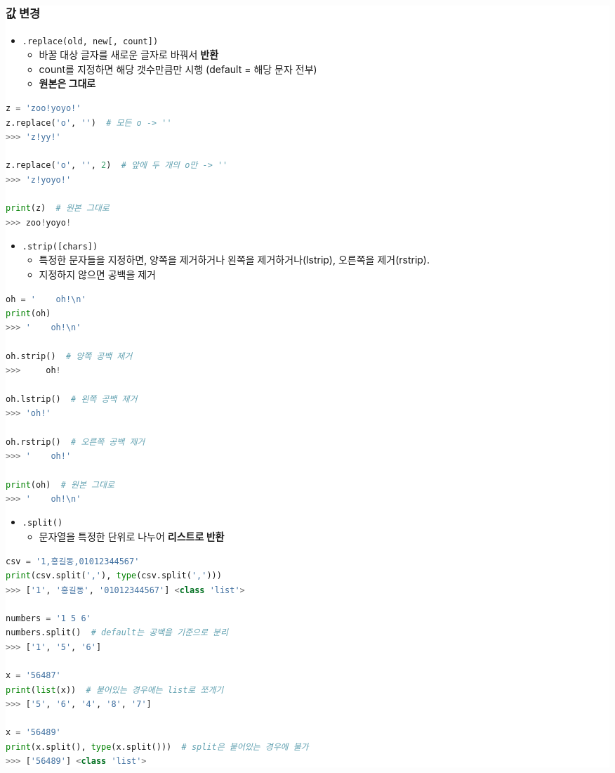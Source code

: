 
### 값 변경

- `.replace(old, new[, count])`
  - 바꿀 대상 글자를 새로운 글자로 바꿔서 **반환**
  - count를 지정하면 해당 갯수만큼만 시행 (default = 해당 문자 전부)
  - **원본은 그대로**

```python
z = 'zoo!yoyo!'
z.replace('o', '')  # 모든 o -> ''
>>> 'z!yy!'

z.replace('o', '', 2)  # 앞에 두 개의 o만 -> ''
>>> 'z!yoyo!'

print(z)  # 원본 그대로
>>> zoo!yoyo!
```



- `.strip([chars])`
  - 특정한 문자들을 지정하면, 양쪽을 제거하거나 왼쪽을 제거하거나(lstrip), 오른쪽을 제거(rstrip).
  - 지정하지 않으면 공백을 제거

```python
oh = '    oh!\n'
print(oh)
>>> '    oh!\n'

oh.strip()  # 양쪽 공백 제거
>>>     oh!

oh.lstrip()  # 왼쪽 공백 제거
>>> 'oh!'

oh.rstrip()  # 오른쪽 공백 제거
>>> '    oh!'

print(oh)  # 원본 그대로
>>> '    oh!\n'
```



- `.split()`
  - 문자열을 특정한 단위로 나누어 **리스트로 반환**

```python
csv = '1,홍길동,01012344567'
print(csv.split(','), type(csv.split(',')))
>>> ['1', '홍길동', '01012344567'] <class 'list'>

numbers = '1 5 6'
numbers.split()  # default는 공백을 기준으로 분리
>>> ['1', '5', '6']

x = '56487'
print(list(x))  # 붙어있는 경우에는 list로 쪼개기
>>> ['5', '6', '4', '8', '7']

x = '56489'
print(x.split(), type(x.split()))  # split은 붙어있는 경우에 불가
>>> ['56489'] <class 'list'>
```
